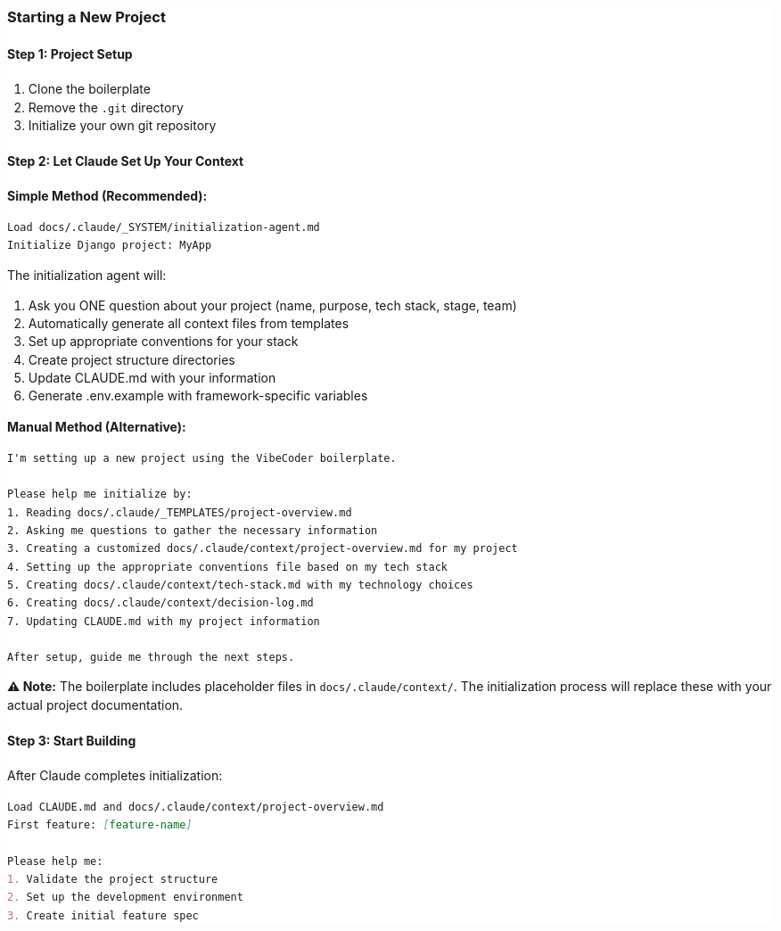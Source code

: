 ### Starting a New Project

#### Step 1: Project Setup
1. Clone the boilerplate
2. Remove the `.git` directory
3. Initialize your own git repository

#### Step 2: Let Claude Set Up Your Context

**Simple Method (Recommended):**
```
Load docs/.claude/_SYSTEM/initialization-agent.md
Initialize Django project: MyApp
```

The initialization agent will:
1. Ask you ONE question about your project (name, purpose, tech stack, stage, team)
2. Automatically generate all context files from templates
3. Set up appropriate conventions for your stack
4. Create project structure directories
5. Update CLAUDE.md with your information
6. Generate .env.example with framework-specific variables

**Manual Method (Alternative):**
```
I'm setting up a new project using the VibeCoder boilerplate.

Please help me initialize by:
1. Reading docs/.claude/_TEMPLATES/project-overview.md
2. Asking me questions to gather the necessary information
3. Creating a customized docs/.claude/context/project-overview.md for my project
4. Setting up the appropriate conventions file based on my tech stack
5. Creating docs/.claude/context/tech-stack.md with my technology choices
6. Creating docs/.claude/context/decision-log.md
7. Updating CLAUDE.md with my project information

After setup, guide me through the next steps.
```

**⚠️ Note:** The boilerplate includes placeholder files in `docs/.claude/context/`. The initialization process will replace these with your actual project documentation.

#### Step 3: Start Building
After Claude completes initialization:
```markdown
Load CLAUDE.md and docs/.claude/context/project-overview.md
First feature: [feature-name]

Please help me:
1. Validate the project structure
2. Set up the development environment
3. Create initial feature spec
```
